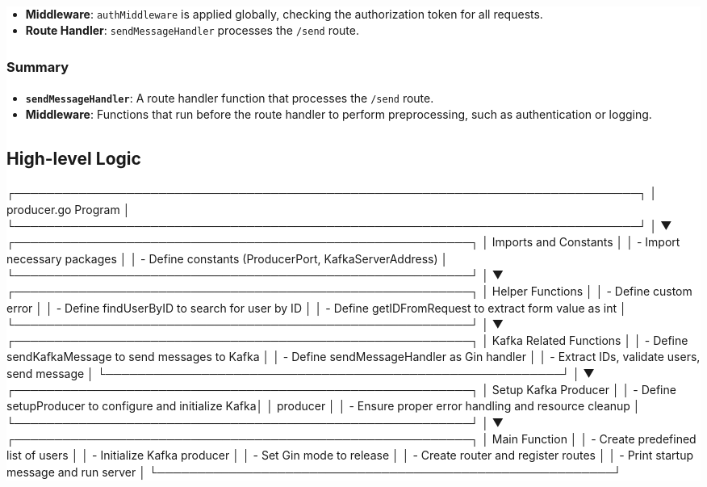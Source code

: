 - **Middleware**: `authMiddleware` is applied globally, checking the authorization token for all requests.
- **Route Handler**: `sendMessageHandler` processes the `/send` route.

### Summary
- **`sendMessageHandler`**: A route handler function that processes the `/send` route.
- **Middleware**: Functions that run before the route handler to perform preprocessing, such as authentication or logging.



## High-level Logic

┌──────────────────────────────────────────────────────────────────────────────┐
│                               producer.go Program                            │
└──────────────────────────────────────────────────────────────────────────────┘
                                        │
                                        ▼
          ┌─────────────────────────────────────────────────────────┐
          │                   Imports and Constants                 │
          │ - Import necessary packages                             │
          │ - Define constants (ProducerPort, KafkaServerAddress)   │
          └─────────────────────────────────────────────────────────┘
                                        │
                                        ▼
          ┌─────────────────────────────────────────────────────────┐
          │                    Helper Functions                     │
          │ - Define custom error                                   │
          │ - Define findUserByID to search for user by ID          │
          │ - Define getIDFromRequest to extract form value as int  │
          └─────────────────────────────────────────────────────────┘
                                        │
                                        ▼
          ┌─────────────────────────────────────────────────────────┐
          │                Kafka Related Functions                  │
          │ - Define sendKafkaMessage to send messages to Kafka     │
          │ - Define sendMessageHandler as Gin handler              │
          │    - Extract IDs, validate users, send message          │
          └─────────────────────────────────────────────────────────┘
                                        │
                                        ▼
          ┌─────────────────────────────────────────────────────────┐
          │                Setup Kafka Producer                     │
          │ - Define setupProducer to configure and initialize Kafka│
          │   producer                                               │
          │ - Ensure proper error handling and resource cleanup     │
          └─────────────────────────────────────────────────────────┘
                                        │
                                        ▼
          ┌─────────────────────────────────────────────────────────┐
          │                      Main Function                      │
          │ - Create predefined list of users                       │
          │ - Initialize Kafka producer                             │
          │ - Set Gin mode to release                               │
          │ - Create router and register routes                     │
          │ - Print startup message and run server                  │
          └─────────────────────────────────────────────────────────┘
